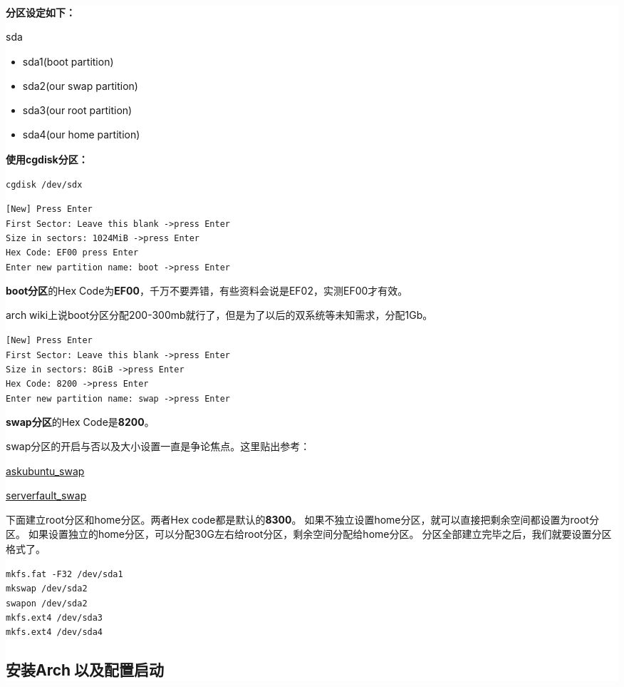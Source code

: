 **分区设定如下：**

sda

- sda1(boot partition)

- sda2(our swap partition)

- sda3(our root partition)

- sda4(our home partition)

**使用cgdisk分区：**

`cgdisk /dev/sdx`


```
[New] Press Enter
First Sector: Leave this blank ->press Enter
Size in sectors: 1024MiB ->press Enter
Hex Code: EF00 press Enter
Enter new partition name: boot ->press Enter
```
**boot分区**的Hex Code为**EF00**，千万不要弄错，有些资料会说是EF02，实测EF00才有效。

arch wiki上说boot分区分配200-300mb就行了，但是为了以后的双系统等未知需求，分配1Gb。

```
[New] Press Enter
First Sector: Leave this blank ->press Enter
Size in sectors: 8GiB ->press Enter
Hex Code: 8200 ->press Enter
Enter new partition name: swap ->press Enter
```
**swap分区**的Hex Code是**8200**。

swap分区的开启与否以及大小设置一直是争论焦点。这里贴出参考：

[askubuntu\_swap](https://askubuntu.com/questions/49109/i-have-16gb-ram-do-i-need-32gb-swap/49130#49130)

[serverfault\_swap](https://serverfault.com/questions/5841/how-much-swap-space-on-a-2-4gb-system)

下面建立root分区和home分区。两者Hex code都是默认的**8300**。
如果不独立设置home分区，就可以直接把剩余空间都设置为root分区。
如果设置独立的home分区，可以分配30G左右给root分区，剩余空间分配给home分区。
分区全部建立完毕之后，我们就要设置分区格式了。

```shell
mkfs.fat -F32 /dev/sda1
mkswap /dev/sda2
swapon /dev/sda2
mkfs.ext4 /dev/sda3
mkfs.ext4 /dev/sda4
```

## 安装Arch 以及配置启动
